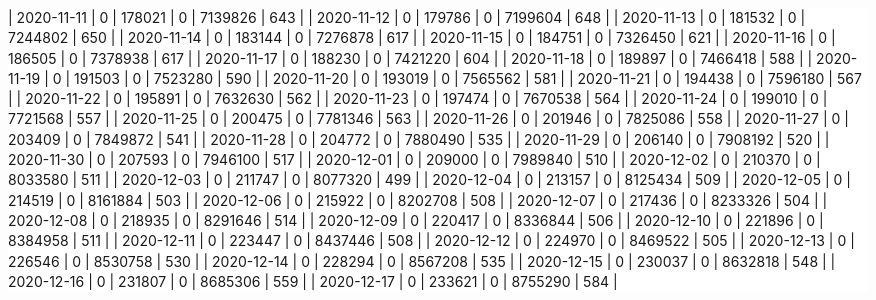 | 2020-11-11 | 0 | 178021 | 0 | 7139826 | 643 |
| 2020-11-12 | 0 | 179786 | 0 | 7199604 | 648 |
| 2020-11-13 | 0 | 181532 | 0 | 7244802 | 650 |
| 2020-11-14 | 0 | 183144 | 0 | 7276878 | 617 |
| 2020-11-15 | 0 | 184751 | 0 | 7326450 | 621 |
| 2020-11-16 | 0 | 186505 | 0 | 7378938 | 617 |
| 2020-11-17 | 0 | 188230 | 0 | 7421220 | 604 |
| 2020-11-18 | 0 | 189897 | 0 | 7466418 | 588 |
| 2020-11-19 | 0 | 191503 | 0 | 7523280 | 590 |
| 2020-11-20 | 0 | 193019 | 0 | 7565562 | 581 |
| 2020-11-21 | 0 | 194438 | 0 | 7596180 | 567 |
| 2020-11-22 | 0 | 195891 | 0 | 7632630 | 562 |
| 2020-11-23 | 0 | 197474 | 0 | 7670538 | 564 |
| 2020-11-24 | 0 | 199010 | 0 | 7721568 | 557 |
| 2020-11-25 | 0 | 200475 | 0 | 7781346 | 563 |
| 2020-11-26 | 0 | 201946 | 0 | 7825086 | 558 |
| 2020-11-27 | 0 | 203409 | 0 | 7849872 | 541 |
| 2020-11-28 | 0 | 204772 | 0 | 7880490 | 535 |
| 2020-11-29 | 0 | 206140 | 0 | 7908192 | 520 |
| 2020-11-30 | 0 | 207593 | 0 | 7946100 | 517 |
| 2020-12-01 | 0 | 209000 | 0 | 7989840 | 510 |
| 2020-12-02 | 0 | 210370 | 0 | 8033580 | 511 |
| 2020-12-03 | 0 | 211747 | 0 | 8077320 | 499 |
| 2020-12-04 | 0 | 213157 | 0 | 8125434 | 509 |
| 2020-12-05 | 0 | 214519 | 0 | 8161884 | 503 |
| 2020-12-06 | 0 | 215922 | 0 | 8202708 | 508 |
| 2020-12-07 | 0 | 217436 | 0 | 8233326 | 504 |
| 2020-12-08 | 0 | 218935 | 0 | 8291646 | 514 |
| 2020-12-09 | 0 | 220417 | 0 | 8336844 | 506 |
| 2020-12-10 | 0 | 221896 | 0 | 8384958 | 511 |
| 2020-12-11 | 0 | 223447 | 0 | 8437446 | 508 |
| 2020-12-12 | 0 | 224970 | 0 | 8469522 | 505 |
| 2020-12-13 | 0 | 226546 | 0 | 8530758 | 530 |
| 2020-12-14 | 0 | 228294 | 0 | 8567208 | 535 |
| 2020-12-15 | 0 | 230037 | 0 | 8632818 | 548 |
| 2020-12-16 | 0 | 231807 | 0 | 8685306 | 559 |
| 2020-12-17 | 0 | 233621 | 0 | 8755290 | 584 |